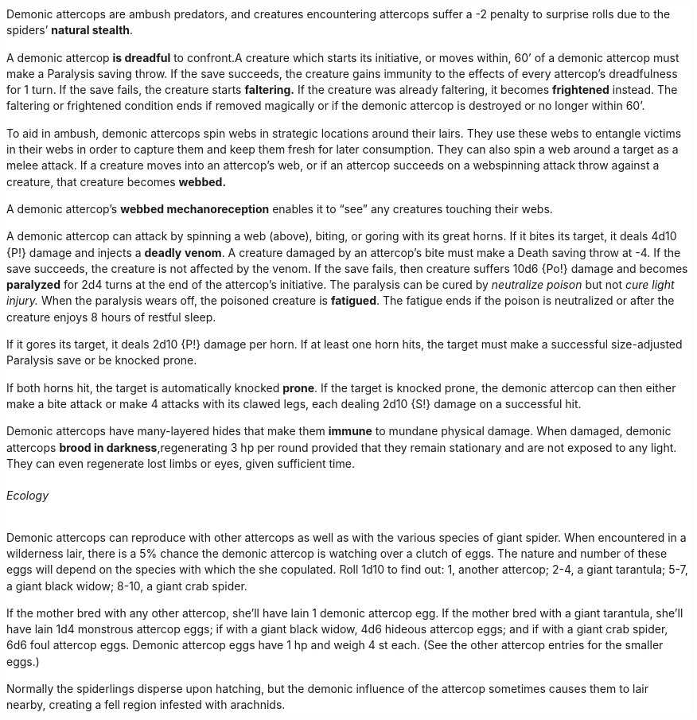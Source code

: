 Demonic attercops are ambush predators, and creatures encountering attercops suffer a -2 penalty to surprise rolls due to the spiders’ **natural stealth**.

A demonic attercop **is dreadful** to confront.A creature which starts its initiative, or moves within, 60’ of a demonic attercop must make a Paralysis saving throw. If the save succeeds, the creature gains immunity to the effects of every attercop’s dreadfulness for 1 turn. If the save fails, the creature starts **faltering.** If the creature was already faltering, it becomes **frightened** instead. The faltering or frightened condition ends if removed magically or if the demonic attercop is destroyed or no longer within 60’.

To aid in ambush, demonic attercops spin webs in strategic locations around their lairs. They use these webs to entangle victims in their webs in order to capture them and keep them fresh for later consumption. They can also spin a web around a target as a melee attack. If a creature moves into an attercop’s web, or if an attercop succeeds on a webspinning attack throw against a creature, that creature becomes **webbed.**

A demonic attercop’s **webbed mechanoreception** enables it to “see” any creatures touching their webs.

A demonic attercop can attack by spinning a web (above), biting, or goring with its great horns. If it bites its target, it deals 4d10 {P!} damage and injects a **deadly** **venom**. A creature damaged by an attercop’s bite must make a Death saving throw at -4. If the save succeeds, the creature is not affected by the venom. If the save fails, then creature suffers 10d6 {Po!} damage and becomes **paralyzed** for 2d4 turns at the end of the attercop’s initiative. The paralysis can be cured by *neutralize poison* but not *cure light injury.* When the paralysis wears off, the poisoned creature is **fatigued**. The fatigue ends if the poison is neutralized or after the creature enjoys 8 hours of restful sleep.

If it gores its target, it deals 2d10 {P!} damage per horn. If at least one horn hits, the target must make a successful size-adjusted Paralysis save or be knocked prone.

If both horns hit, the target is automatically knocked **prone**. If the target is knocked prone, the demonic attercop can then either make a bite attack or make 4 attacks with its clawed legs, each dealing 2d10 {S!} damage on a successful hit.

Demonic attercops have many-layered hides that make them **immune** to mundane physical damage. When damaged, demonic attercops **brood in darkness**,regenerating 3 hp per round provided that they remain stationary and are not exposed to any light. They can even regenerate lost limbs or eyes, given sufficient time.

###### Ecology

Demonic attercops can reproduce with other attercops as well as with the various species of giant spider. When encountered in a wilderness lair, there is a 5% chance the demonic attercop is watching over a clutch of eggs. The nature and number of these eggs will depend on the species with which the she copulated. Roll 1d10 to find out: 1, another attercop; 2-4, a giant tarantula; 5-7, a giant black widow; 8-10, a giant crab spider.

If the mother bred with any other attercop, she’ll have lain 1 demonic attercop egg. If the mother bred with a giant tarantula, she’ll have lain 1d4 monstrous attercop eggs; if with a giant black widow, 4d6 hideous attercop eggs; and if with a giant crab spider, 6d6 foul attercop eggs. Demonic attercop eggs have 1 hp and weigh 4 st each. (See the other attercop entries for the smaller eggs.)

Normally the spiderlings disperse upon hatching, but the demonic influence of the attercop sometimes causes them to lair nearby, creating a fell region infested with arachnids.

